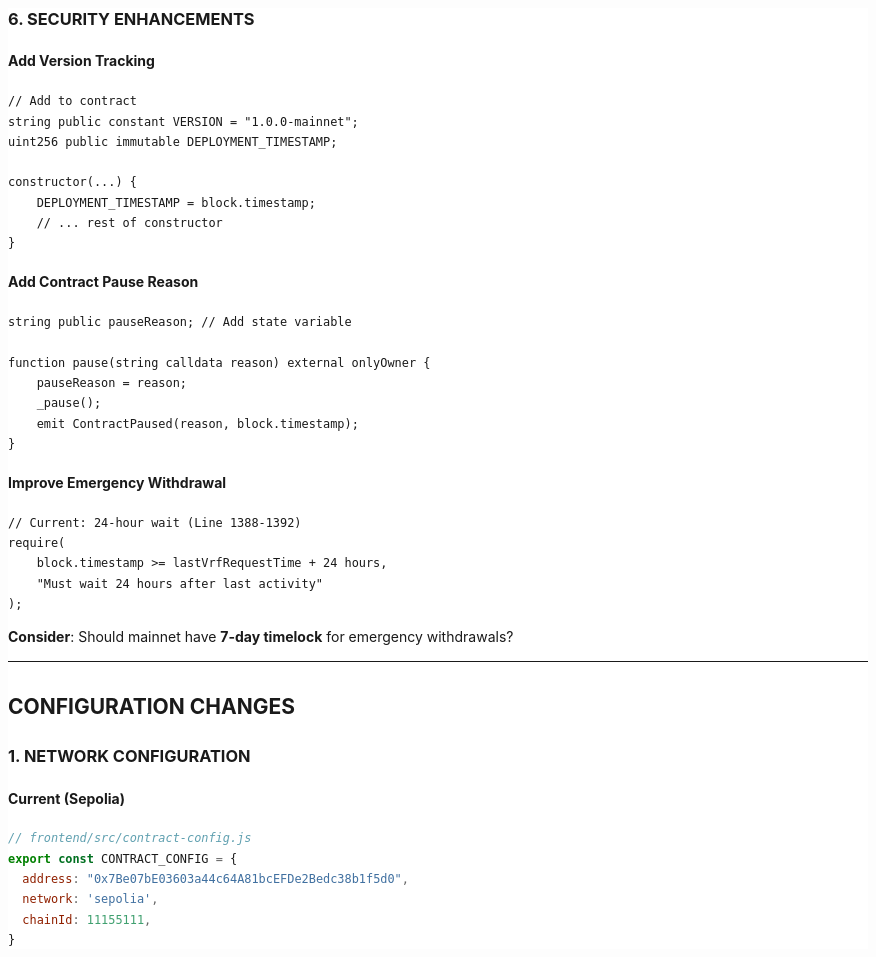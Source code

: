 ### 6. SECURITY ENHANCEMENTS

#### Add Version Tracking
```solidity
// Add to contract
string public constant VERSION = "1.0.0-mainnet";
uint256 public immutable DEPLOYMENT_TIMESTAMP;

constructor(...) {
    DEPLOYMENT_TIMESTAMP = block.timestamp;
    // ... rest of constructor
}
```

#### Add Contract Pause Reason
```solidity
string public pauseReason; // Add state variable

function pause(string calldata reason) external onlyOwner {
    pauseReason = reason;
    _pause();
    emit ContractPaused(reason, block.timestamp);
}
```

#### Improve Emergency Withdrawal
```solidity
// Current: 24-hour wait (Line 1388-1392)
require(
    block.timestamp >= lastVrfRequestTime + 24 hours, 
    "Must wait 24 hours after last activity"
);
```

**Consider**: Should mainnet have **7-day timelock** for emergency withdrawals?

---

## CONFIGURATION CHANGES

### 1. NETWORK CONFIGURATION

#### Current (Sepolia)
```javascript
// frontend/src/contract-config.js
export const CONTRACT_CONFIG = {
  address: "0x7Be07bE03603a44c64A81bcEFDe2Bedc38b1f5d0",
  network: 'sepolia',
  chainId: 11155111,
}
```
